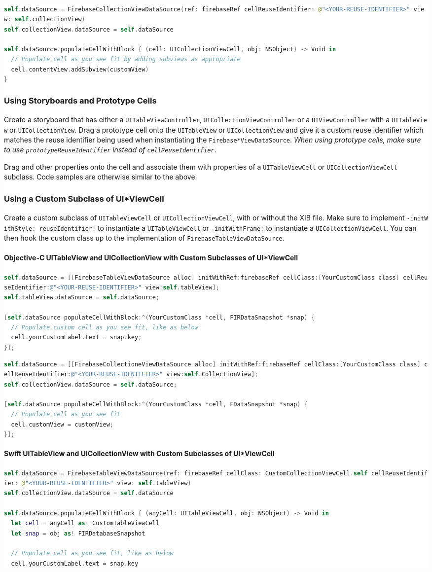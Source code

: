 ```swift
self.dataSource = FirebaseCollectionViewDataSource(ref: firebaseRef cellReuseIdentifier: @"<YOUR-REUSE-IDENTIFIER>" view: self.collectionView)
self.collectionView.dataSource = self.dataSource

self.dataSource.populateCellWithBlock { (cell: UICollectionViewCell, obj: NSObject) -> Void in
  // Populate cell as you see fit by adding subviews as appropriate
  cell.contentView.addSubview(customView)
}
```

### Using Storyboards and Prototype Cells

Create a storyboard that has either a `UITableViewController`, `UICollectionViewController` or a `UIViewController` with a `UITableView` or `UICollectionView`. Drag a prototype cell onto the `UITableView` or `UICollectionView` and give it a custom reuse identifier which matches the reuse identifier being used when instantiating the `Firebase*ViewDataSource`. *When using prototype cells, make sure to use `prototypeReuseIdentifier` instead of `cellReuseIdentifier`*.

Drag and other properties onto the cell and associate them with properties of a `UITableViewCell` or `UICollectionViewCell` subclass. Code samples are otherwise similar to the above.

### Using a Custom Subclass of UI*ViewCell

Create a custom subclass of `UITableViewCell` or `UICollectionViewCell`, with or without the XIB file. Make sure to implement `-initWithStyle: reuseIdentifier:` to instantiate a `UITableViewCell` or `-initWithFrame:` to instantiate a `UICollectionViewCell`. You can then hook the custom class up to the implementation of `FirebaseTableViewDataSource`.

#### Objective-C UITableView and UICollectionView with Custom Subclasses of UI*ViewCell
```objective-c
self.dataSource = [[FirebaseTableViewDataSource alloc] initWithRef:firebaseRef cellClass:[YourCustomClass class] cellReuseIdentifier:@"<YOUR-REUSE-IDENTIFIER>" view:self.tableView];
self.tableView.dataSource = self.dataSource;

[self.dataSource populateCellWithBlock:^(YourCustomClass *cell, FIRDataSnapshot *snap) {
  // Populate custom cell as you see fit, like as below
  cell.yourCustomLabel.text = snap.key;
}];
```

```objective-c
self.dataSource = [[FirebaseCollectioneViewDataSource alloc] initWithRef:firebaseRef cellClass:[YourCustomClass class] cellReuseIdentifier:@"<YOUR-REUSE-IDENTIFIER>" view:self.CollectionView];
self.collectionView.dataSource = self.dataSource;

[self.dataSource populateCellWithBlock:^(YourCustomClass *cell, FDataSnapshot *snap) {
  // Populate cell as you see fit
  cell.customView = customView;
}];
```

#### Swift UITableView and UICollectionView with Custom Subclasses of UI*ViewCell
```swift
self.dataSource = FirebaseTableViewDataSource(ref: firebaseRef cellClass: CustomCollectionViewCell.self cellReuseIdentifier: @"<YOUR-REUSE-IDENTIFIER>" view: self.tableView)
self.collectionView.dataSource = self.dataSource

self.dataSource.populateCellWithBlock { (anyCell: UITableViewCell, obj: NSObject) -> Void in
  let cell = anyCell as! CustomTableViewCell
  let snap = obj as! FIRDatabaseSnapshot

  // Populate cell as you see fit, like as below
  cell.yourCustomLabel.text = snap.key
```